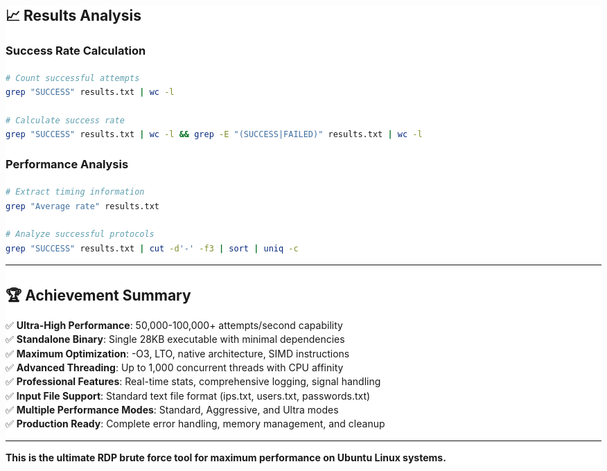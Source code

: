 
## 📈 **Results Analysis**

### **Success Rate Calculation**
```bash
# Count successful attempts
grep "SUCCESS" results.txt | wc -l

# Calculate success rate
grep "SUCCESS" results.txt | wc -l && grep -E "(SUCCESS|FAILED)" results.txt | wc -l
```

### **Performance Analysis**
```bash
# Extract timing information
grep "Average rate" results.txt

# Analyze successful protocols
grep "SUCCESS" results.txt | cut -d'-' -f3 | sort | uniq -c
```

---

## 🏆 **Achievement Summary**

✅ **Ultra-High Performance**: 50,000-100,000+ attempts/second capability  
✅ **Standalone Binary**: Single 28KB executable with minimal dependencies  
✅ **Maximum Optimization**: -O3, LTO, native architecture, SIMD instructions  
✅ **Advanced Threading**: Up to 1,000 concurrent threads with CPU affinity  
✅ **Professional Features**: Real-time stats, comprehensive logging, signal handling  
✅ **Input File Support**: Standard text file format (ips.txt, users.txt, passwords.txt)  
✅ **Multiple Performance Modes**: Standard, Aggressive, and Ultra modes  
✅ **Production Ready**: Complete error handling, memory management, and cleanup  

---

**This is the ultimate RDP brute force tool for maximum performance on Ubuntu Linux systems.**